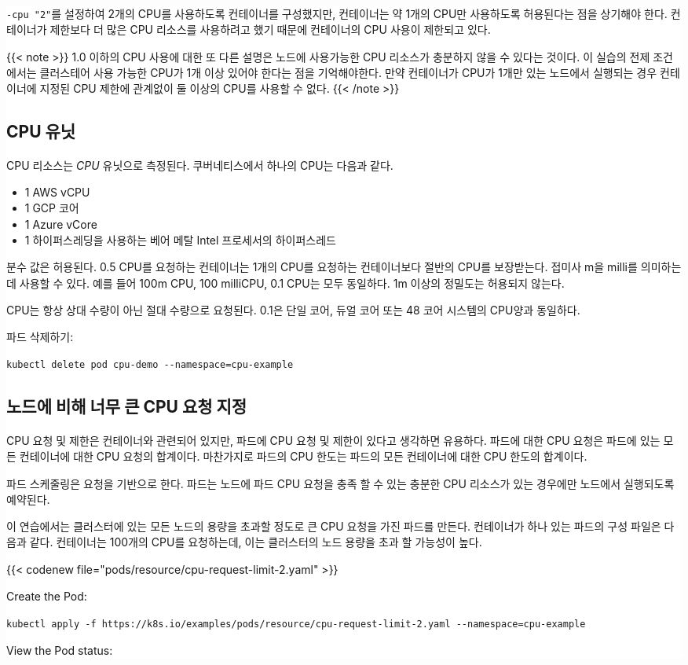 `-cpu "2"`를 설정하여 2개의 CPU를 사용하도록 컨테이너를 구성했지만, 컨테이너는 약 1개의 CPU만 사용하도록 허용된다는 점을 상기해야 한다. 컨테이너가 제한보다 더 많은 CPU 리소스를 사용하려고 했기 때문에 컨테이너의 CPU 사용이 제한되고 있다.

{{< note >}}
1.0 이하의 CPU 사용에 대한 또 다른 설명은 노드에 사용가능한 CPU 리소스가
충분하지 않을 수 있다는 것이다. 이 실습의 전제 조건에서는 클러스테어 사용 가능한 CPU가 1개 이상 있어야 한다는 점을 기억해야한다.
만약 컨테이너가 CPU가 1개만 있는 노드에서 실행되는 경우 컨테이너에 지정된 CPU 제한에 관계없이 둘 이상의 CPU를 사용할 수 없다.
{{< /note >}}

## CPU 유닛

CPU 리소스는 *CPU* 유닛으로 측정된다. 쿠버네티스에서 하나의 CPU는 다음과 같다.

* 1 AWS vCPU
* 1 GCP 코어
* 1 Azure vCore
* 1 하이퍼스레딩을 사용하는 베어 메탈 Intel 프로세서의 하이퍼스레드

분수 값은 허용된다. 0.5 CPU를 요청하는 컨테이너는 1개의 CPU를 요청하는
컨테이너보다 절반의 CPU를 보장받는다. 접미사 m을 milli를 의미하는데 사용할 수 있다. 예를 들어
100m CPU, 100 milliCPU, 0.1 CPU는 모두 동일하다. 1m 이상의 정밀도는 허용되지 않는다.

CPU는 항상 상대 수량이 아닌 절대 수량으로 요청된다. 0.1은 단일 코어, 듀얼 코어 또는
48 코어 시스템의 CPU양과 동일하다.

파드 삭제하기:

```shell
kubectl delete pod cpu-demo --namespace=cpu-example
```

## 노드에 비해 너무 큰 CPU 요청 지정

CPU 요청 및 제한은 컨테이너와 관련되어 있지만, 파드에 CPU 요청 및 제한이
있다고 생각하면 유용하다. 파드에 대한 CPU 요청은 파드에 있는 모든 컨테이너에
대한 CPU 요청의 합계이다. 마찬가지로 파드의 CPU 한도는 파드의 모든 컨테이너에
대한 CPU 한도의 합계이다.

파드 스케줄링은 요청을 기반으로 한다. 파드는 노드에 파드 CPU 요청을
충족 할 수 있는 충분한 CPU 리소스가 있는 경우에만 노드에서 실행되도록 예약된다.

이 연습에서는 클러스터에 있는 모든 노드의 용량을 초과할 정도로 큰 CPU
요청을 가진 파드를 만든다. 컨테이너가 하나 있는 파드의 구성 파일은
다음과 같다. 컨테이너는 100개의 CPU를 요청하는데, 이는 클러스터의 노드
용량을 초과 할 가능성이 높다.

{{< codenew file="pods/resource/cpu-request-limit-2.yaml" >}}

Create the Pod:

```shell
kubectl apply -f https://k8s.io/examples/pods/resource/cpu-request-limit-2.yaml --namespace=cpu-example
```

View the Pod status:
